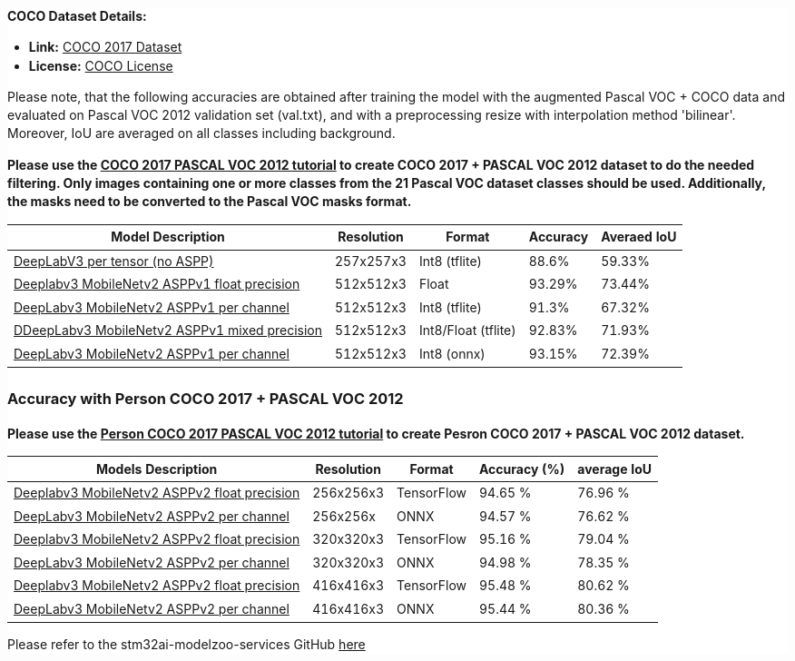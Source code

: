 
**COCO Dataset Details:**

- **Link:** [COCO 2017 Dataset](https://cocodataset.org/#home)
- **License:** [COCO License](https://cocodataset.org/#termsofuse)

Please note, that the following accuracies are obtained after training the model with the augmented Pascal VOC + COCO data and evaluated on Pascal VOC 2012 validation set (val.txt), and with a preprocessing resize with interpolation method 'bilinear'.
Moreover, IoU are averaged on all classes including background.

**Please use the [COCO 2017 PASCAL VOC 2012 tutorial](https://github.com/STMicroelectronics/stm32ai-modelzoo/tree/main/semantic_segmentation/datasets/coco_2017_pascal_voc_2012) to create COCO 2017 + PASCAL VOC 2012 dataset to do the needed filtering. Only images containing one or more classes from the 21 Pascal VOC dataset classes should be used. Additionally, the masks need to be converted to the Pascal VOC masks format.**

| Model Description | Resolution | Format  | Accuracy | Averaed IoU |
|--------------------------------------------------------------------------------------------------------------------------------------------------------------|------------|------------|----------|--------------|
| [DeepLabV3 per tensor (no ASPP)](https://www.st.com/en/embedded-software/x-linux-ai.html) | 257x257x3 | Int8  (tflite)| 88.6% | 59.33% |
| [Deeplabv3 MobileNetv2 ASPPv1 float precision](./ST_pretrainedmodel_public_dataset/coco_2017_pascal_voc_2012/deeplab_v3_mobilenetv2_05_16_512/deeplab_v3_mobilenetv2_05_16_512_asppv1.h5) | 512x512x3 | Float | 93.29% | 73.44% |
| [DeepLabv3 MobileNetv2 ASPPv1 per channel](./ST_pretrainedmodel_public_dataset/coco_2017_pascal_voc_2012/deeplab_v3_mobilenetv2_05_16_512/deeplab_v3_mobilenetv2_05_16_512_asppv1_int8.tflite) | 512x512x3  | Int8  (tflite) | 91.3% | 67.32% |
| [DDeepLabv3 MobileNetv2 ASPPv1 mixed precision](./ST_pretrainedmodel_public_dataset/coco_2017_pascal_voc_2012/deeplab_v3_mobilenetv2_05_16_512/deeplab_v3_mobilenetv2_05_16_512_asppv1_int8_f32.tflite) | 512x512x3  | Int8/Float (tflite)| 92.83% | 71.93% |
| [DeepLabv3 MobileNetv2 ASPPv1 per channel](./ST_pretrainedmodel_public_dataset/coco_2017_pascal_voc_2012/deeplab_v3_mobilenetv2_05_16_512/deeplab_v3_mobilenetv2_05_16_512_asppv1_qdq_int8.onnx) | 512x512x3 | Int8  (onnx) | 93.15%| 72.39% |


### Accuracy with Person COCO 2017 + PASCAL VOC 2012  

**Please use the [Person COCO 2017 PASCAL VOC 2012 tutorial](https://github.com/STMicroelectronics/stm32ai-modelzoo/tree/main/semantic_segmentation/datasets/n_class_coco_2017_pascal_voc_2012) to create Pesron COCO 2017 + PASCAL VOC 2012 dataset.**

| Models Description                                  |   Resolution        | Format        | Accuracy (%) | average IoU |
|--------------------------------------------|-----------|---------------|--------------|-------------|
| [Deeplabv3 MobileNetv2 ASPPv2 float precision](./ST_pretrainedmodel_public_dataset/person_coco_2017_pascal_voc_2012/deeplab_v3_mobilenetv2_05_16_256/deeplab_v3_mobilenetv2_05_16_256_asppv2.h5)   |   256x256x3       | TensorFlow    |   94.65 %    |   76.96 %   |
| [DeepLabv3 MobileNetv2 ASPPv2 per channel](./ST_pretrainedmodel_public_dataset/person_coco_2017_pascal_voc_2012/deeplab_v3_mobilenetv2_05_16_256/deeplab_v3_mobilenetv2_05_16_256_asppv2_qdq_int8.onnx)      |   256x256x    | ONNX          |    94.57 %   |   76.62 %   |
| [Deeplabv3 MobileNetv2 ASPPv2 float precision](./ST_pretrainedmodel_public_dataset/person_coco_2017_pascal_voc_2012/deeplab_v3_mobilenetv2_05_16_320/deeplab_v3_mobilenetv2_05_16_320_asppv2.h5) |   320x320x3       | TensorFlow    |   95.16 %    |   79.04 %   |
| [DeepLabv3 MobileNetv2 ASPPv2 per channel](./ST_pretrainedmodel_public_dataset/person_coco_2017_pascal_voc_2012/deeplab_v3_mobilenetv2_05_16_320/deeplab_v3_mobilenetv2_05_16_320_asppv2_qdq_int8.onnx)      |    320x320x3  | ONNX          |    94.98 %   |  78.35 %    |
| [Deeplabv3 MobileNetv2 ASPPv2 float precision](./ST_pretrainedmodel_public_dataset/person_coco_2017_pascal_voc_2012/deeplab_v3_mobilenetv2_05_16_416/deeplab_v3_mobilenetv2_05_16_416_asppv2.h5) |   416x416x3     | TensorFlow    |   95.48 %    |   80.62 %   |
| [DeepLabv3 MobileNetv2 ASPPv2 per channel](./ST_pretrainedmodel_public_dataset/person_coco_2017_pascal_voc_2012/deeplab_v3_mobilenetv2_05_16_416/deeplab_v3_mobilenetv2_05_16_416_asppv2_qdq_int8.onnx)       |   416x416x3       | ONNX          |   95.44 %    |   80.36 %   |


Please refer to the stm32ai-modelzoo-services GitHub [here](https://github.com/STMicroelectronics/stm32ai-modelzoo-services)
